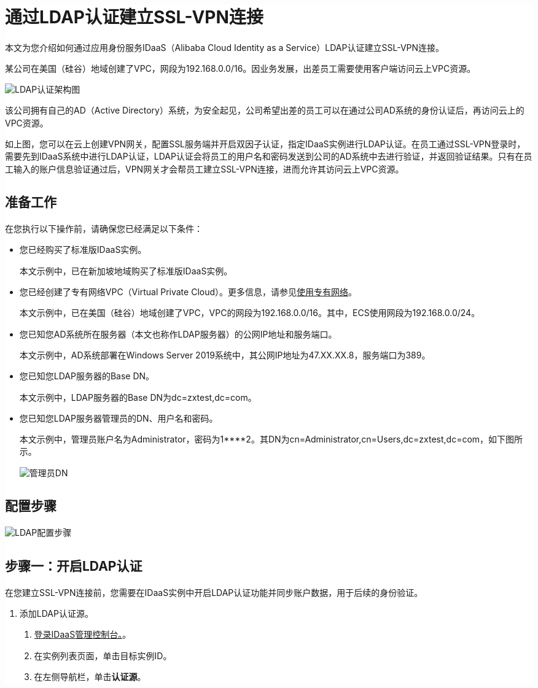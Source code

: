 # 通过LDAP认证建立SSL-VPN连接

本文为您介绍如何通过应用身份服务IDaaS（Alibaba Cloud Identity as a Service）LDAP认证建立SSL-VPN连接。

某公司在美国（硅谷）地域创建了VPC，网段为192.168.0.0/16。因业务发展，出差员工需要使用客户端访问云上VPC资源。

![LDAP认证架构图](https://static-aliyun-doc.oss-accelerate.aliyuncs.com/assets/img/zh-CN/1336294161/p244121.png)

该公司拥有自己的AD（Active Directory）系统，为安全起见，公司希望出差的员工可以在通过公司AD系统的身份认证后，再访问云上的VPC资源。

如上图，您可以在云上创建VPN网关，配置SSL服务端并开启双因子认证，指定IDaaS实例进行LDAP认证。在员工通过SSL-VPN登录时，需要先到IDaaS系统中进行LDAP认证，LDAP认证会将员工的用户名和密码发送到公司的AD系统中去进行验证，并返回验证结果。只有在员工输入的账户信息验证通过后，VPN网关才会帮员工建立SSL-VPN连接，进而允许其访问云上VPC资源。

## 准备工作

在您执行以下操作前，请确保您已经满足以下条件：

-   您已经购买了标准版IDaaS实例。

    本文示例中，已在新加坡地域购买了标准版IDaaS实例。

-   您已经创建了专有网络VPC（Virtual Private Cloud）。更多信息，请参见[使用专有网络](/intl.zh-CN/专有网络和交换机/使用专有网络.md)。

    本文示例中，已在美国（硅谷）地域创建了VPC，VPC的网段为192.168.0.0/16。其中，ECS使用网段为192.168.0.0/24。

-   您已知您AD系统所在服务器（本文也称作LDAP服务器）的公网IP地址和服务端口。

    本文示例中，AD系统部署在Windows Server 2019系统中，其公网IP地址为47.XX.XX.8，服务端口为389。

-   您已知您LDAP服务器的Base DN。

    本文示例中，LDAP服务器的Base DN为dc=zxtest,dc=com。

-   您已知您LDAP服务器管理员的DN、用户名和密码。

    本文示例中，管理员账户名为Administrator，密码为1\*\*\*\*2。其DN为cn=Administrator,cn=Users,dc=zxtest,dc=com，如下图所示。

    ![管理员DN](https://static-aliyun-doc.oss-accelerate.aliyuncs.com/assets/img/zh-CN/4951564161/p244831.png)


## 配置步骤

![LDAP配置步骤](https://static-aliyun-doc.oss-accelerate.aliyuncs.com/assets/img/zh-CN/7434284161/p244732.png)

## 步骤一：开启LDAP认证

在您建立SSL-VPN连接前，您需要在IDaaS实例中开启LDAP认证功能并同步账户数据，用于后续的身份验证。

1.  添加LDAP认证源。

    1.  [登录IDaaS管理控制台。](https://yundun.console.aliyun.com/?spm=5176.12818093.0.didaas.6cb216d0TDcvSR&p=idaas#/instanceList/ap-southeast-1)。

    2.  在实例列表页面，单击目标实例ID。

    3.  在左侧导航栏，单击**认证源**。
